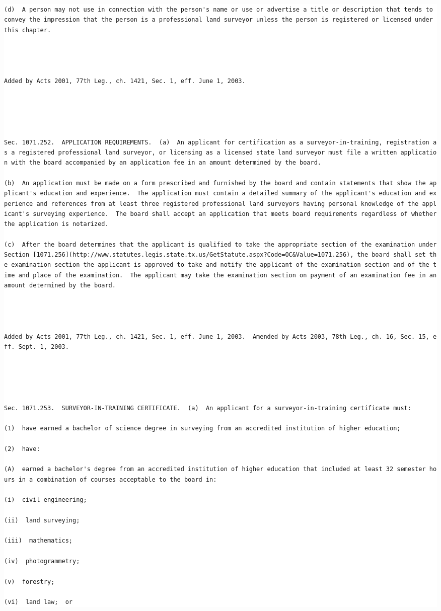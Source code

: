     (d)  A person may not use in connection with the person's name or use or advertise a title or description that tends to convey the impression that the person is a professional land surveyor unless the person is registered or licensed under this chapter.
    
    
    
    
    Added by Acts 2001, 77th Leg., ch. 1421, Sec. 1, eff. June 1, 2003.
    
    
    
    
    
    Sec. 1071.252.  APPLICATION REQUIREMENTS.  (a)  An applicant for certification as a surveyor-in-training, registration as a registered professional land surveyor, or licensing as a licensed state land surveyor must file a written application with the board accompanied by an application fee in an amount determined by the board.
    
    (b)  An application must be made on a form prescribed and furnished by the board and contain statements that show the applicant's education and experience.  The application must contain a detailed summary of the applicant's education and experience and references from at least three registered professional land surveyors having personal knowledge of the applicant's surveying experience.  The board shall accept an application that meets board requirements regardless of whether the application is notarized.
    
    (c)  After the board determines that the applicant is qualified to take the appropriate section of the examination under Section [1071.256](http://www.statutes.legis.state.tx.us/GetStatute.aspx?Code=OC&Value=1071.256), the board shall set the examination section the applicant is approved to take and notify the applicant of the examination section and of the time and place of the examination.  The applicant may take the examination section on payment of an examination fee in an amount determined by the board.
    
    
    
    
    Added by Acts 2001, 77th Leg., ch. 1421, Sec. 1, eff. June 1, 2003.  Amended by Acts 2003, 78th Leg., ch. 16, Sec. 15, eff. Sept. 1, 2003.
    
    
    
    
    
    Sec. 1071.253.  SURVEYOR-IN-TRAINING CERTIFICATE.  (a)  An applicant for a surveyor-in-training certificate must:
    
    (1)  have earned a bachelor of science degree in surveying from an accredited institution of higher education;
    
    (2)  have:
    
    (A)  earned a bachelor's degree from an accredited institution of higher education that included at least 32 semester hours in a combination of courses acceptable to the board in:
    
    (i)  civil engineering;
    
    (ii)  land surveying;
    
    (iii)  mathematics;
    
    (iv)  photogrammetry;
    
    (v)  forestry;
    
    (vi)  land law;  or
    